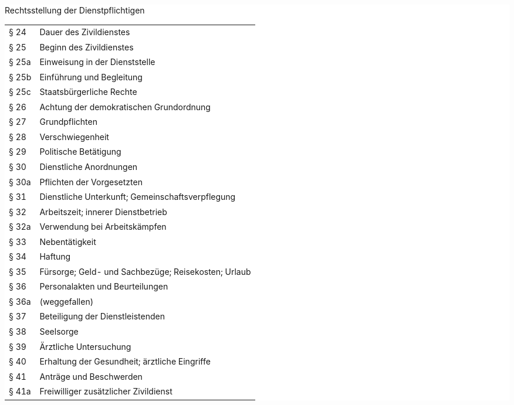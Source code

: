 Rechtsstellung der Dienstpflichtigen

</div>

  
  

|       |                                                     |
| :---- | :-------------------------------------------------- |
| § 24  | Dauer des Zivildienstes                             |
| § 25  | Beginn des Zivildienstes                            |
| § 25a | Einweisung in der Dienststelle                      |
| § 25b | Einführung und Begleitung                           |
| § 25c | Staatsbürgerliche Rechte                            |
| § 26  | Achtung der demokratischen Grundordnung             |
| § 27  | Grundpflichten                                      |
| § 28  | Verschwiegenheit                                    |
| § 29  | Politische Betätigung                               |
| § 30  | Dienstliche Anordnungen                             |
| § 30a | Pflichten der Vorgesetzten                          |
| § 31  | Dienstliche Unterkunft; Gemeinschaftsverpflegung    |
| § 32  | Arbeitszeit; innerer Dienstbetrieb                  |
| § 32a | Verwendung bei Arbeitskämpfen                       |
| § 33  | Nebentätigkeit                                      |
| § 34  | Haftung                                             |
| § 35  | Fürsorge; Geld- und Sachbezüge; Reisekosten; Urlaub |
| § 36  | Personalakten und Beurteilungen                     |
| § 36a | (weggefallen)                                       |
| § 37  | Beteiligung der Dienstleistenden                    |
| § 38  | Seelsorge                                           |
| § 39  | Ärztliche Untersuchung                              |
| § 40  | Erhaltung der Gesundheit; ärztliche Eingriffe       |
| § 41  | Anträge und Beschwerden                             |
| § 41a | Freiwilliger zusätzlicher Zivildienst               |

  
  